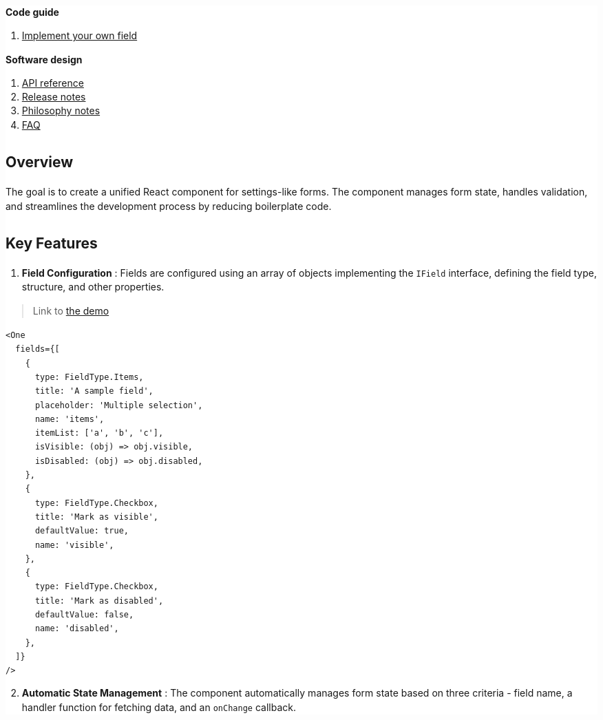 **Code guide**

1. [Implement your own field](../src/README.md)

**Software design**

1. [API reference](./auto/index.md)
2. [Release notes](../CHANGELOG.md)
3. [Philosophy notes](../NOTES.md)
4. [FAQ](../FAQ.md)

## Overview

The goal is to create a unified React component for settings-like forms. The component manages form state, handles validation, and streamlines the development process by reducing boilerplate code.

## Key Features 

1. **Field Configuration** : Fields are configured using an array of objects implementing the `IField` interface, defining the field type, structure, and other properties.

> Link to [the demo](https://jsfiddle.net/tripolskypetr/0pywxmsk/)

```tsx
<One
  fields={[
    {
      type: FieldType.Items,
      title: 'A sample field',
      placeholder: 'Multiple selection',
      name: 'items',
      itemList: ['a', 'b', 'c'],
      isVisible: (obj) => obj.visible,
      isDisabled: (obj) => obj.disabled,
    },
    {
      type: FieldType.Checkbox,
      title: 'Mark as visible',
      defaultValue: true,
      name: 'visible',
    },
    {
      type: FieldType.Checkbox,
      title: 'Mark as disabled',
      defaultValue: false,
      name: 'disabled',
    },
  ]}
/>
```

 
2. **Automatic State Management** : The component automatically manages form state based on three criteria - field name, a handler function for fetching data, and an `onChange` callback.

